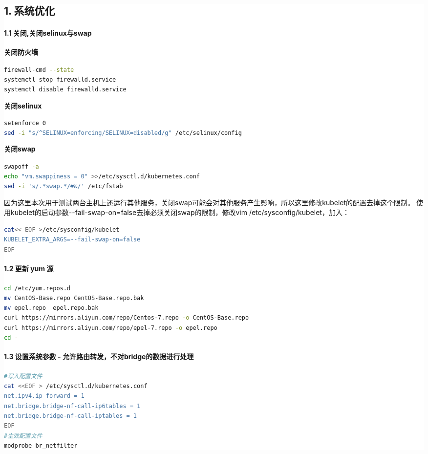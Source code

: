 ## 1. 系统优化

#### 1.1 关闭,关闭selinux与swap

**关闭防火墙**

```bash
firewall-cmd --state
systemctl stop firewalld.service
systemctl disable firewalld.service
```

**关闭selinux**

```bash
setenforce 0
sed -i "s/^SELINUX=enforcing/SELINUX=disabled/g" /etc/selinux/config
```

**关闭swap**

```bash
swapoff -a
echo "vm.swappiness = 0" >>/etc/sysctl.d/kubernetes.conf
sed -i 's/.*swap.*/#&/' /etc/fstab
```

因为这里本次用于测试两台主机上还运行其他服务，关闭swap可能会对其他服务产生影响，所以这里修改kubelet的配置去掉这个限制。 使用kubelet的启动参数--fail-swap-on=false去掉必须关闭swap的限制，修改vim /etc/sysconfig/kubelet，加入：

```bash
cat<< EOF >/etc/sysconfig/kubelet
KUBELET_EXTRA_ARGS=--fail-swap-on=false
EOF
```

#### 1.2 更新 yum 源

```bash
cd /etc/yum.repos.d
mv CentOS-Base.repo CentOS-Base.repo.bak
mv epel.repo  epel.repo.bak
curl https://mirrors.aliyun.com/repo/Centos-7.repo -o CentOS-Base.repo 
curl https://mirrors.aliyun.com/repo/epel-7.repo -o epel.repo
cd -
```

#### 1.3 设置系统参数 - 允许路由转发，不对bridge的数据进行处理

```bash
#写入配置文件
cat <<EOF > /etc/sysctl.d/kubernetes.conf
net.ipv4.ip_forward = 1
net.bridge.bridge-nf-call-ip6tables = 1
net.bridge.bridge-nf-call-iptables = 1
EOF
#生效配置文件
modprobe br_netfilter
```
